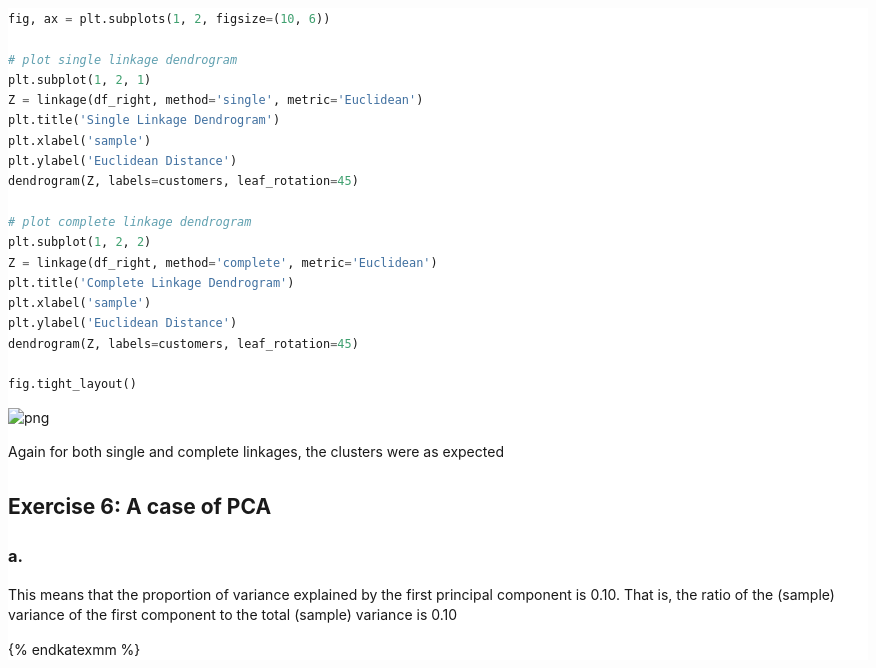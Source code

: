   </tbody>
</table>
</div>




```python
fig, ax = plt.subplots(1, 2, figsize=(10, 6))

# plot single linkage dendrogram
plt.subplot(1, 2, 1)
Z = linkage(df_right, method='single', metric='Euclidean')
plt.title('Single Linkage Dendrogram')
plt.xlabel('sample')
plt.ylabel('Euclidean Distance')
dendrogram(Z, labels=customers, leaf_rotation=45)

# plot complete linkage dendrogram
plt.subplot(1, 2, 2)
Z = linkage(df_right, method='complete', metric='Euclidean')
plt.title('Complete Linkage Dendrogram')
plt.xlabel('sample')
plt.ylabel('Euclidean Distance')
dendrogram(Z, labels=customers, leaf_rotation=45)

fig.tight_layout()
```


![png]({{site.baseurl}}/assets/images/ch10_conceptual_exercises_66_0.png)


Again for both single and complete linkages, the clusters were as expected

## Exercise 6: A case of PCA

### a.

This means that the proportion of variance explained by the first principal component is 0.10. That is, the ratio of the (sample) variance of the first component to the total (sample) variance is 0.10

{% endkatexmm %}